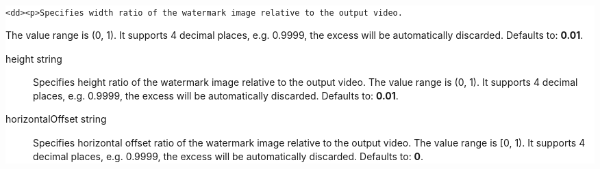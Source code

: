     <dd><p>Specifies width ratio of the watermark image relative to the output video.
The value range is (0, 1). It supports 4 decimal places, e.g. 0.9999, the excess will be
automatically discarded. Defaults to: <strong>0.01</strong>.</p>
</dd></dl>
</pulumi-choosable>
</div>

<div>
<pulumi-choosable type="language" values="javascript,typescript">
<dl class="resources-properties"><dt class="property-optional"
            title="Optional">
        <span id="state_height_nodejs">
<a data-swiftype-name="resource-property" data-swiftype-type="text" href="#state_height_nodejs" style="color: inherit; text-decoration: inherit;">height</a>
</span>
        <span class="property-indicator"></span>
        <span class="property-type">string</span>
    </dt>
    <dd><p>Specifies height ratio of the watermark image relative to the output video.
The value range is (0, 1). It supports 4 decimal places, e.g. 0.9999, the excess will be
automatically discarded. Defaults to: <strong>0.01</strong>.</p>
</dd><dt class="property-optional"
            title="Optional">
        <span id="state_horizontaloffset_nodejs">
<a data-swiftype-name="resource-property" data-swiftype-type="text" href="#state_horizontaloffset_nodejs" style="color: inherit; text-decoration: inherit;">horizontal<wbr>Offset</a>
</span>
        <span class="property-indicator"></span>
        <span class="property-type">string</span>
    </dt>
    <dd><p>Specifies horizontal offset ratio of the watermark image relative to the
output video. The value range is [0, 1). It supports 4 decimal places, e.g. 0.9999, the excess will be
automatically discarded. Defaults to: <strong>0</strong>.</p>
</dd><dt class="property-optional property-replacement"
            title="Optional">
